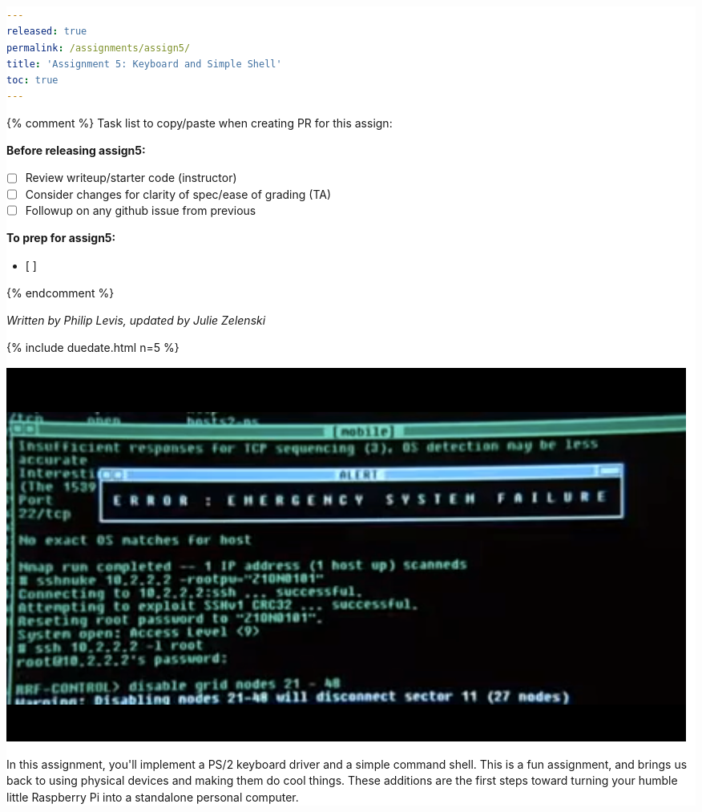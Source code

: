 ```yaml
---
released: true
permalink: /assignments/assign5/
title: 'Assignment 5: Keyboard and Simple Shell'
toc: true
---
```

{% comment %}
Task list to copy/paste when creating PR for this assign:

__Before releasing assign5:__
- [ ] Review writeup/starter code (instructor)
- [ ] Consider changes for clarity of spec/ease of grading (TA)
- [ ] Followup on any github issue from previous

__To prep for assign5:__
- [ ] 


{% endcomment %}

*Written by Philip Levis, updated by Julie Zelenski*

{% include duedate.html n=5 %}

![Matrix Trinity Hack](images/shell.png)

In this assignment, you'll implement a PS/2 keyboard driver and a simple command shell. This is a fun assignment, and brings us back to using physical devices and making them do cool things. These additions are the first steps toward turning your humble little Raspberry Pi into a standalone personal computer.
